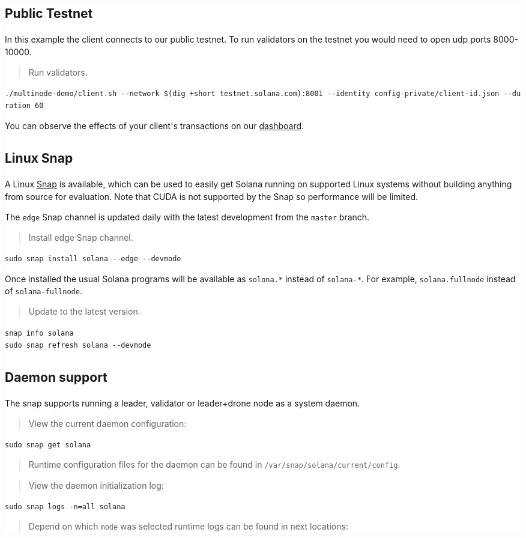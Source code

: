 ## Public Testnet

In this example the client connects to our public testnet. To run validators on the testnet you would need to open udp ports 8000-10000.

> Run validators.

```shell
./multinode-demo/client.sh --network $(dig +short testnet.solana.com):8001 --identity config-private/client-id.json --duration 60
```

You can observe the effects of your client's transactions on our [dashboard](https://metrics.solana.com:3000/d/testnet/testnet-hud?orgId=2&from=now-30m&to=now&refresh=5s&var-testnet=testnet).


## Linux Snap

A Linux [Snap](https://snapcraft.io/) is available, which can be used to easily get Solana running on supported Linux systems without building anything from source for evaluation. Note that CUDA is not supported by the Snap so performance will be limited.

The ```edge``` Snap channel is updated daily with the latest development from the ```master``` branch.

> Install edge Snap channel.

```shell
sudo snap install solana --edge --devmode
```

Once installed the usual Solana programs will be available as ```solona.*``` instead of ```solana-*```. For example, ```solana.fullnode``` instead of ```solana-fullnode```.

> Update to the latest version.

```shell
snap info solana
sudo snap refresh solana --devmode
```

## Daemon support
The snap supports running a leader, validator or leader+drone node as a system daemon.

> View the current daemon configuration:

```shell
sudo snap get solana
```

> Runtime configuration files for the daemon can be found in ```/var/snap/solana/current/config```.

> View the daemon initialization log:

```shell
sudo snap logs -n=all solana
```

> Depend on which ```mode``` was selected runtime logs can be found in next locations: 
